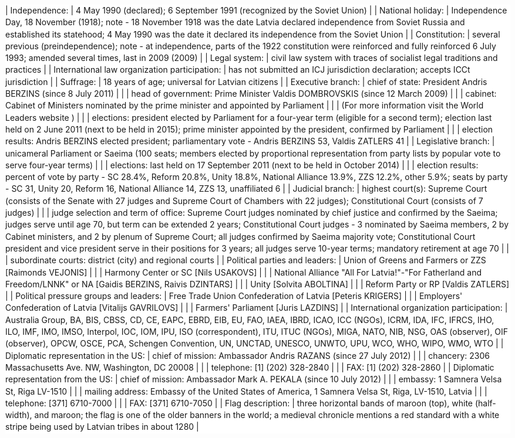 | Independence: | 4 May 1990 (declared); 6 September 1991 (recognized by the Soviet Union) |
| National holiday: | Independence Day, 18 November (1918); note - 18 November 1918 was the date Latvia declared independence from Soviet Russia and established its statehood; 4 May 1990 was the date it declared its independence from the Soviet Union |
| Constitution: | several previous (preindependence); note - at independence, parts of the 1922 constitution were reinforced and fully reinforced 6 July 1993; amended several times, last in 2009 (2009) |
| Legal system: | civil law system with traces of socialist legal traditions and practices |
| International law organization participation: | has not submitted an ICJ jurisdiction declaration; accepts ICCt jurisdiction |
| Suffrage: | 18 years of age; universal for Latvian citizens |
| Executive branch: | chief of state: President Andris BERZINS (since 8 July 2011) |
| | head of government: Prime Minister Valdis DOMBROVSKIS (since 12 March 2009) |
| | cabinet: Cabinet of Ministers nominated by the prime minister and appointed by Parliament |
| | (For more information visit the World Leaders website&nbsp;) |
| | elections: president elected by Parliament for a four-year term (eligible for a second term); election last held on 2 June 2011 (next to be held in 2015); prime minister appointed by the president, confirmed by Parliament |
| | election results: Andris BERZINS elected president; parliamentary vote - Andris BERZINS 53, Valdis ZATLERS 41 |
| Legislative branch: | unicameral Parliament or Saeima (100 seats; members elected by proportional representation from party lists by popular vote to serve four-year terms) |
| | elections: last held on 17 September 2011 (next to be held in October 2014) |
| | election results: percent of vote by party - SC 28.4%, Reform 20.8%, Unity 18.8%, National Alliance 13.9%, ZZS 12.2%, other 5.9%; seats by party - SC 31, Unity 20, Reform 16, National Alliance 14, ZZS 13, unaffiliated 6 |
| Judicial branch: | highest court(s): Supreme Court (consists of the Senate with 27 judges and Supreme Court of Chambers with 22 judges); Constitutional Court (consists of 7 judges) |
| | judge selection and term of office: Supreme Court judges nominated by chief justice and confirmed by the Saeima; judges serve until age 70, but term can be extended 2 years; Constitutional Court judges - 3 nominated by Saeima members, 2 by Cabinet ministers, and 2 by plenum of Supreme Court; all judges confirmed by Saeima majority vote; Constitutional Court president and vice president serve in their positions for 3 years; all judges serve 10-year terms; mandatory retirement at age 70 |
| | subordinate courts: district (city) and regional courts |
| Political parties and leaders: | Union of Greens and Farmers or ZZS [Raimonds VEJONIS] |
| | Harmony Center or SC [Nils USAKOVS] |
| | National Alliance "All For Latvia!"-"For Fatherland and Freedom/LNNK" or NA [Gaidis BERZINS, Raivis DZINTARS] |
| | Unity [Solvita ABOLTINA] |
| | Reform Party or RP [Valdis ZATLERS] |
| Political pressure groups and leaders: | Free Trade Union Confederation of Latvia [Peteris KRIGERS] |
| | Employers' Confederation of Latvia [Vitalijs GAVRILOVS] |
| | Farmers' Parliament [Juris LAZDINS] |
| International organization participation: | Australia Group, BA, BIS, CBSS, CD, CE, EAPC, EBRD, EIB, EU, FAO, IAEA, IBRD, ICAO, ICC (NGOs), ICRM, IDA, IFC, IFRCS, IHO, ILO, IMF, IMO, IMSO, Interpol, IOC, IOM, IPU, ISO (correspondent), ITU, ITUC (NGOs), MIGA, NATO, NIB, NSG, OAS (observer), OIF (observer), OPCW, OSCE, PCA, Schengen Convention, UN, UNCTAD, UNESCO, UNWTO, UPU, WCO, WHO, WIPO, WMO, WTO |
| Diplomatic representation in the US: | chief of mission: Ambassador Andris RAZANS (since 27 July 2012) |
| | chancery: 2306 Massachusetts Ave. NW, Washington, DC 20008 |
| | telephone: [1] (202) 328-2840 |
| | FAX: [1] (202) 328-2860 |
| Diplomatic representation from the US: | chief of mission: Ambassador Mark A. PEKALA (since 10 July 2012) |
| | embassy: 1 Samnera Velsa St, Riga LV-1510 |
| | mailing address: Embassy of the United States of America, 1 Samnera Velsa St, Riga, LV-1510, Latvia |
| | telephone: [371] 6710-7000 |
| | FAX: [371] 6710-7050 |
| Flag description: | three horizontal bands of maroon (top), white (half-width), and maroon; the flag is one of the older banners in the world; a medieval chronicle mentions a red standard with a white stripe being used by Latvian tribes in about 1280 |